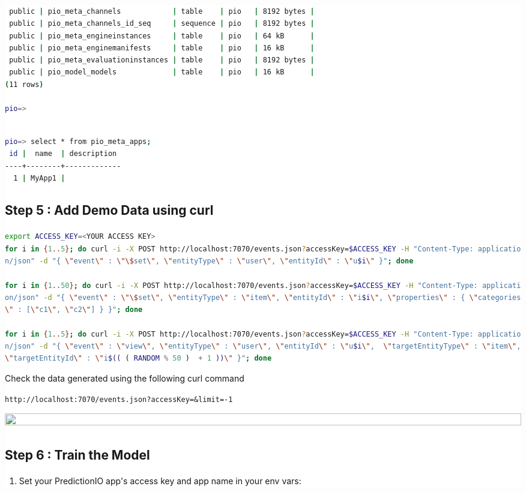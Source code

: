 ``` bash
 public | pio_meta_channels            | table    | pio   | 8192 bytes | 
 public | pio_meta_channels_id_seq     | sequence | pio   | 8192 bytes | 
 public | pio_meta_engineinstances     | table    | pio   | 64 kB      | 
 public | pio_meta_enginemanifests     | table    | pio   | 16 kB      | 
 public | pio_meta_evaluationinstances | table    | pio   | 8192 bytes | 
 public | pio_model_models             | table    | pio   | 16 kB      | 
(11 rows)

pio=> 

```

``` bash

pio=> select * from pio_meta_apps;
 id |  name  | description 
----+--------+-------------
  1 | MyApp1 | 


```

## Step 5 : Add Demo Data using curl

``` bash
export ACCESS_KEY=<YOUR ACCESS KEY>
for i in {1..5}; do curl -i -X POST http://localhost:7070/events.json?accessKey=$ACCESS_KEY -H "Content-Type: application/json" -d "{ \"event\" : \"\$set\", \"entityType\" : \"user\", \"entityId\" : \"u$i\" }"; done

for i in {1..50}; do curl -i -X POST http://localhost:7070/events.json?accessKey=$ACCESS_KEY -H "Content-Type: application/json" -d "{ \"event\" : \"\$set\", \"entityType\" : \"item\", \"entityId\" : \"i$i\", \"properties\" : { \"categories\" : [\"c1\", \"c2\"] } }"; done

for i in {1..5}; do curl -i -X POST http://localhost:7070/events.json?accessKey=$ACCESS_KEY -H "Content-Type: application/json" -d "{ \"event\" : \"view\", \"entityType\" : \"user\", \"entityId\" : \"u$i\",  \"targetEntityType\" : \"item\", \"targetEntityId\" : \"i$(( ( RANDOM % 50 )  + 1 ))\" }"; done

```

Check the data generated using the following curl command

```
http://localhost:7070/events.json?accessKey=&limit=-1
```

<img src="/workshop/prediction-io/recommendation_engine/images/localhost_events.png" width="100%" height="100%">

## Step 6 : Train the Model

1. Set your PredictionIO app's access key and app name in your env vars:
   